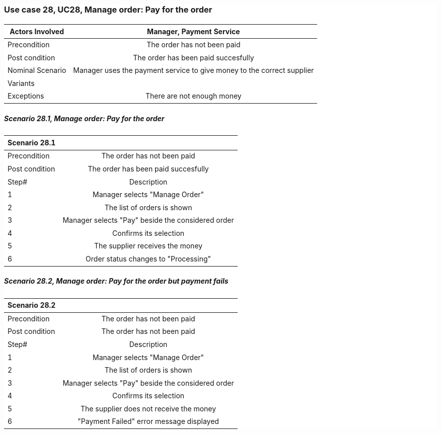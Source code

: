 
### Use case 28, UC28, Manage order: Pay for the order
| Actors Involved   | Manager, Payment Service 												 |
|-------------------|:----------------------------------------------------------------------:| 
|  Precondition    	| The order has not been paid 											 |
|  Post condition   | The order has been paid succesfully 									 |
|  Nominal Scenario | Manager uses the payment service to give money to the correct supplier |
|  Variants     	| 																		 |
|  Exceptions    	| There are not enough money 											 |

##### Scenario 28.1, Manage order: Pay for the order

| Scenario 28.1   | |
|-----------------|:-------------------------------------------------:| 
|  Precondition   | The order has not been paid 					  |
|  Post condition | The order has been paid succesfully 			  |
|  Step#		  | Description   									  |
|  1			  | Manager selects "Manage Order"    	  		  	  |
|  2			  | The list of orders is shown			   			  |
|  3			  | Manager selects "Pay" beside the considered order |
|  4			  | Confirms its selection							  |
|  5			  | The supplier receives the money					  |
|  6			  | Order status changes to "Processing"			  |

##### Scenario 28.2, Manage order: Pay for the order but payment fails

| Scenario 28.2   | |
|-----------------|:-------------------------------------------------:| 
|  Precondition   | The order has not been paid 					  |
|  Post condition | The order has not been paid			 			  |
|  Step#		  | Description   									  |
|  1			  | Manager selects "Manage Order"    	  		  	  |
|  2			  | The list of orders is shown			   			  |
|  3			  | Manager selects "Pay" beside the considered order |
|  4			  | Confirms its selection							  |
|  5			  | The supplier does not receive the money			  |
|  6			  | "Payment Failed" error message displayed		  |
